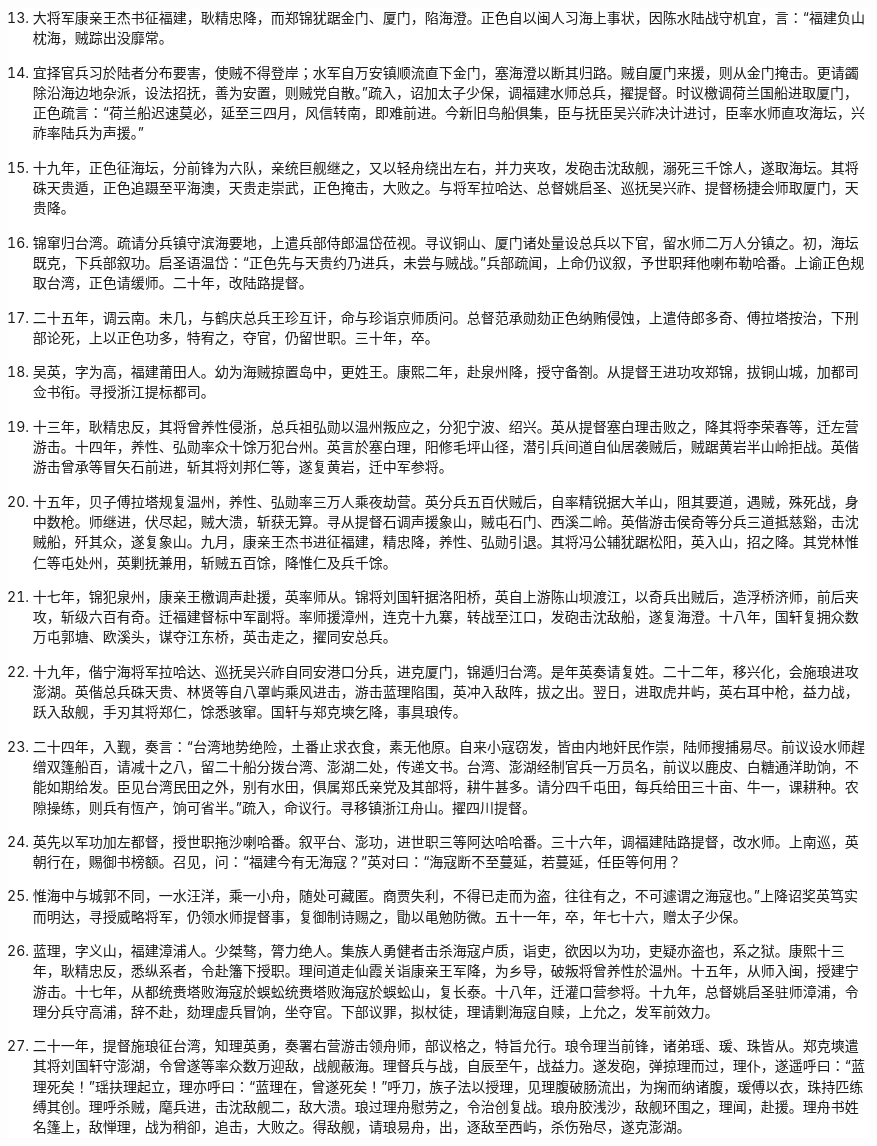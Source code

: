 13. <span id="列传四十八-13"></span>
大将军康亲王杰书征福建，耿精忠降，而郑锦犹踞金门、厦门，陷海澄。正色自以闽人习海上事状，因陈水陆战守机宜，言：“福建负山枕海，贼踪出没靡常。

14. <span id="列传四十八-14"></span>
宜择官兵习於陆者分布要害，使贼不得登岸；水军自万安镇顺流直下金门，塞海澄以断其归路。贼自厦门来援，则从金门掩击。更请蠲除沿海边地杂派，设法招抚，善为安置，则贼党自散。”疏入，诏加太子少保，调福建水师总兵，擢提督。时议檄调荷兰国船进取厦门，正色疏言：“荷兰船迟速莫必，延至三四月，风信转南，即难前进。今新旧鸟船俱集，臣与抚臣吴兴祚决计进讨，臣率水师直攻海坛，兴祚率陆兵为声援。”

15. <span id="列传四十八-15"></span>
十九年，正色征海坛，分前锋为六队，亲统巨舰继之，又以轻舟绕出左右，并力夹攻，发砲击沈敌舰，溺死三千馀人，遂取海坛。其将硃天贵遁，正色追蹑至平海澳，天贵走崇武，正色掩击，大败之。与将军拉哈达、总督姚启圣、巡抚吴兴祚、提督杨捷会师取厦门，天贵降。

16. <span id="列传四十八-16"></span>
锦窜归台湾。疏请分兵镇守滨海要地，上遣兵部侍郎温岱莅视。寻议铜山、厦门诸处量设总兵以下官，留水师二万人分镇之。初，海坛既克，下兵部叙功。启圣语温岱：“正色先与天贵约乃进兵，未尝与贼战。”兵部疏闻，上命仍议叙，予世职拜他喇布勒哈番。上谕正色规取台湾，正色请缓师。二十年，改陆路提督。

17. <span id="列传四十八-17"></span>
二十五年，调云南。未几，与鹤庆总兵王珍互讦，命与珍诣京师质问。总督范承勋劾正色纳贿侵蚀，上遣侍郎多奇、傅拉塔按治，下刑部论死，上以正色功多，特宥之，夺官，仍留世职。三十年，卒。

18. <span id="列传四十八-18"></span>
吴英，字为高，福建莆田人。幼为海贼掠置岛中，更姓王。康熙二年，赴泉州降，授守备劄。从提督王进功攻郑锦，拔铜山城，加都司佥书衔。寻授浙江提标都司。

19. <span id="列传四十八-19"></span>
十三年，耿精忠反，其将曾养性侵浙，总兵祖弘勋以温州叛应之，分犯宁波、绍兴。英从提督塞白理击败之，降其将李荣春等，迁左营游击。十四年，养性、弘勋率众十馀万犯台州。英言於塞白理，阳修毛坪山径，潜引兵间道自仙居袭贼后，贼踞黄岩半山岭拒战。英偕游击曾承等冒矢石前进，斩其将刘邦仁等，遂复黄岩，迁中军参将。

20. <span id="列传四十八-20"></span>
十五年，贝子傅拉塔规复温州，养性、弘勋率三万人乘夜劫营。英分兵五百伏贼后，自率精锐据大羊山，阻其要道，遇贼，殊死战，身中数枪。师继进，伏尽起，贼大溃，斩获无算。寻从提督石调声援象山，贼屯石门、西溪二岭。英偕游击侯奇等分兵三道抵慈谿，击沈贼船，歼其众，遂复象山。九月，康亲王杰书进征福建，精忠降，养性、弘勋引退。其将冯公辅犹踞松阳，英入山，招之降。其党林惟仁等屯处州，英剿抚兼用，斩贼五百馀，降惟仁及兵千馀。

21. <span id="列传四十八-21"></span>
十七年，锦犯泉州，康亲王檄调声赴援，英率师从。锦将刘国轩据洛阳桥，英自上游陈山坝渡江，以奇兵出贼后，造浮桥济师，前后夹攻，斩级六百有奇。迁福建督标中军副将。率师援漳州，连克十九寨，转战至江口，发砲击沈敌船，遂复海澄。十八年，国轩复拥众数万屯郭塘、欧溪头，谋夺江东桥，英击走之，擢同安总兵。

22. <span id="列传四十八-22"></span>
十九年，偕宁海将军拉哈达、巡抚吴兴祚自同安港口分兵，进克厦门，锦遁归台湾。是年英奏请复姓。二十二年，移兴化，会施琅进攻澎湖。英偕总兵硃天贵、林贤等自八罩屿乘风进击，游击蓝理陷围，英冲入敌阵，拔之出。翌日，进取虎井屿，英右耳中枪，益力战，跃入敌舰，手刃其将郑仁，馀悉骇窜。国轩与郑克塽乞降，事具琅传。

23. <span id="列传四十八-23"></span>
二十四年，入觐，奏言：“台湾地势绝险，土番止求衣食，素无他原。自来小寇窃发，皆由内地奸民作崇，陆师搜捕易尽。前议设水师趕缯双篷船百，请减十之八，留二十船分拨台湾、澎湖二处，传递文书。台湾、澎湖经制官兵一万员名，前议以鹿皮、白糖通洋助饷，不能如期给发。臣见台湾民田之外，别有水田，俱属郑氏亲党及其部将，耕牛甚多。请分四千屯田，每兵给田三十亩、牛一，课耕种。农隙操练，则兵有恆产，饷可省半。”疏入，命议行。寻移镇浙江舟山。擢四川提督。

24. <span id="列传四十八-24"></span>
英先以军功加左都督，授世职拖沙喇哈番。叙平台、澎功，进世职三等阿达哈哈番。三十六年，调福建陆路提督，改水师。上南巡，英朝行在，赐御书榜额。召见，问：“福建今有无海寇？”英对曰：“海寇断不至蔓延，若蔓延，任臣等何用？

25. <span id="列传四十八-25"></span>
惟海中与城郭不同，一水汪洋，乘一小舟，随处可藏匿。商贾失利，不得已走而为盗，往往有之，不可遽谓之海寇也。”上降诏奖英笃实而明达，寻授威略将军，仍领水师提督事，复御制诗赐之，勖以黾勉防微。五十一年，卒，年七十六，赠太子少保。

26. <span id="列传四十八-26"></span>
蓝理，字义山，福建漳浦人。少桀骜，膂力绝人。集族人勇健者击杀海寇卢质，诣吏，欲因以为功，吏疑亦盗也，系之狱。康熙十三年，耿精忠反，悉纵系者，令赴籓下授职。理间道走仙霞关诣康亲王军降，为乡导，破叛将曾养性於温州。十五年，从师入闽，授建宁游击。十七年，从都统赉塔败海寇於蜈蚣统赉塔败海寇於蜈蚣山，复长泰。十八年，迁灌口营参将。十九年，总督姚启圣驻师漳浦，令理分兵守高浦，辞不赴，劾理虚兵冒饷，坐夺官。下部议罪，拟杖徒，理请剿海寇自赎，上允之，发军前效力。

27. <span id="列传四十八-27"></span>
二十一年，提督施琅征台湾，知理英勇，奏署右营游击领舟师，部议格之，特旨允行。琅令理当前锋，诸弟瑶、瑗、珠皆从。郑克塽遣其将刘国轩守澎湖，令曾遂等率众数万迎敌，战舰蔽海。理督兵与战，自辰至午，战益力。遂发砲，弹掠理而过，理仆，遂遥呼曰：“蓝理死矣！”瑶扶理起立，理亦呼曰：“蓝理在，曾遂死矣！”呼刀，族子法以授理，见理腹破肠流出，为掬而纳诸腹，瑗傅以衣，珠持匹练缚其创。理呼杀贼，麾兵进，击沈敌舰二，敌大溃。琅过理舟慰劳之，令治创复战。琅舟胶浅沙，敌舰环围之，理闻，赴援。理舟书姓名篷上，敌惮理，战为稍卻，追击，大败之。得敌舰，请琅易舟，出，逐敌至西屿，杀伤殆尽，遂克澎湖。
